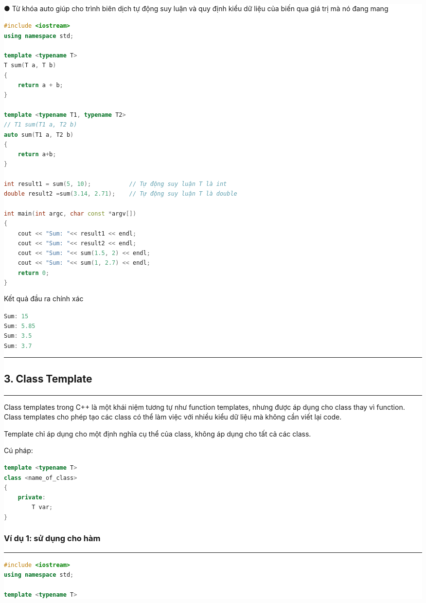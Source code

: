 ●	Từ khóa auto giúp cho trình biên dịch tự động suy luận và quy định kiểu dữ liệu của biến qua giá trị mà nó đang mang

```cpp
#include <iostream>
using namespace std;

template <typename T>
T sum(T a, T b)
{
    return a + b;
}

template <typename T1, typename T2>
// T1 sum(T1 a, T2 b)
auto sum(T1 a, T2 b)
{
    return a+b;
}

int result1 = sum(5, 10);           // Tự động suy luận T là int
double result2 =sum(3.14, 2.71);    // Tự động suy luận T là double

int main(int argc, char const *argv[])
{
    cout << "Sum: "<< result1 << endl;
    cout << "Sum: "<< result2 << endl;
    cout << "Sum: "<< sum(1.5, 2) << endl;
    cout << "Sum: "<< sum(1, 2.7) << endl;
    return 0;
}
```
Kết quả đầu ra chính xác
```cpp
Sum: 15
Sum: 5.85
Sum: 3.5
Sum: 3.7
```
***
## 3. Class Template
***
Class templates trong C++ là một khái niệm tương tự như function templates, nhưng được áp dụng cho class thay vì function. Class templates cho phép tạo các  class có thể làm việc với nhiều kiểu dữ liệu mà không cần viết lại code.

Template chỉ áp dụng cho một định nghĩa cụ thể của class, không áp dụng cho tất cả các class.

Cú pháp:
```cpp
template <typename T>
class <name_of_class>
{
    private:
        T var;
}
```
### Ví dụ 1: sử dụng cho hàm
***
```cpp
#include <iostream>
using namespace std;

template <typename T>
```